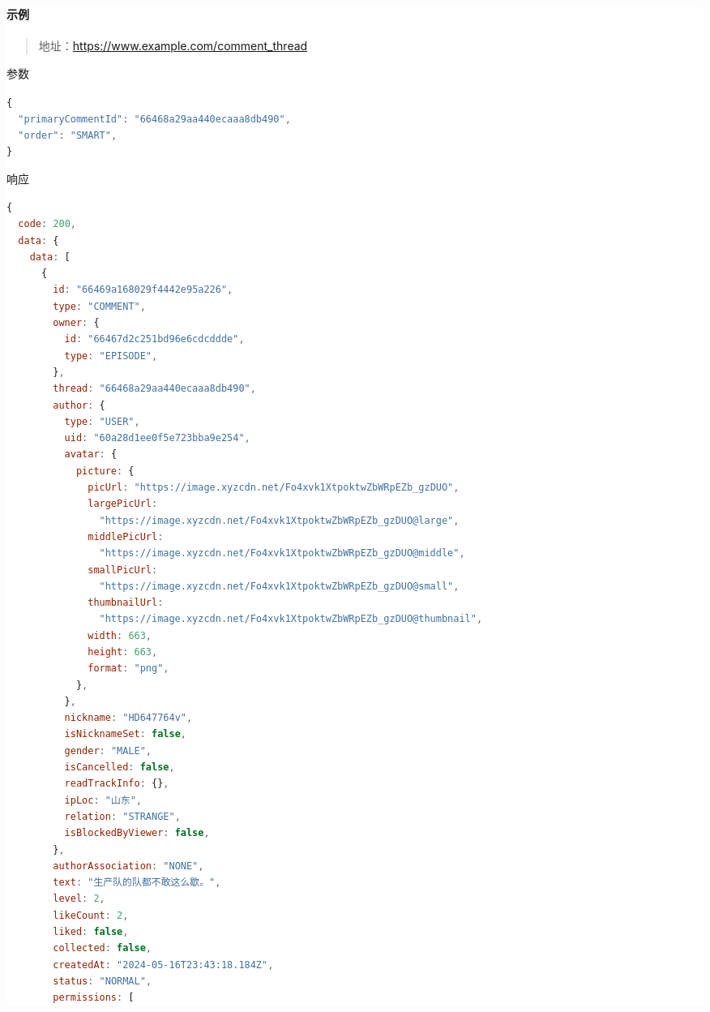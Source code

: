 
#### 示例

> 地址：https://www.example.com/comment_thread

参数

```javascript
{
  "primaryCommentId": "66468a29aa440ecaaa8db490",
  "order": "SMART",
}
```

响应

```javascript
{
  code: 200,
  data: {
    data: [
      {
        id: "66469a168029f4442e95a226",
        type: "COMMENT",
        owner: {
          id: "66467d2c251bd96e6cdcddde",
          type: "EPISODE",
        },
        thread: "66468a29aa440ecaaa8db490",
        author: {
          type: "USER",
          uid: "60a28d1ee0f5e723bba9e254",
          avatar: {
            picture: {
              picUrl: "https://image.xyzcdn.net/Fo4xvk1XtpoktwZbWRpEZb_gzDUO",
              largePicUrl:
                "https://image.xyzcdn.net/Fo4xvk1XtpoktwZbWRpEZb_gzDUO@large",
              middlePicUrl:
                "https://image.xyzcdn.net/Fo4xvk1XtpoktwZbWRpEZb_gzDUO@middle",
              smallPicUrl:
                "https://image.xyzcdn.net/Fo4xvk1XtpoktwZbWRpEZb_gzDUO@small",
              thumbnailUrl:
                "https://image.xyzcdn.net/Fo4xvk1XtpoktwZbWRpEZb_gzDUO@thumbnail",
              width: 663,
              height: 663,
              format: "png",
            },
          },
          nickname: "HD647764v",
          isNicknameSet: false,
          gender: "MALE",
          isCancelled: false,
          readTrackInfo: {},
          ipLoc: "山东",
          relation: "STRANGE",
          isBlockedByViewer: false,
        },
        authorAssociation: "NONE",
        text: "生产队的队都不敢这么歇。",
        level: 2,
        likeCount: 2,
        liked: false,
        collected: false,
        createdAt: "2024-05-16T23:43:18.184Z",
        status: "NORMAL",
        permissions: [
```